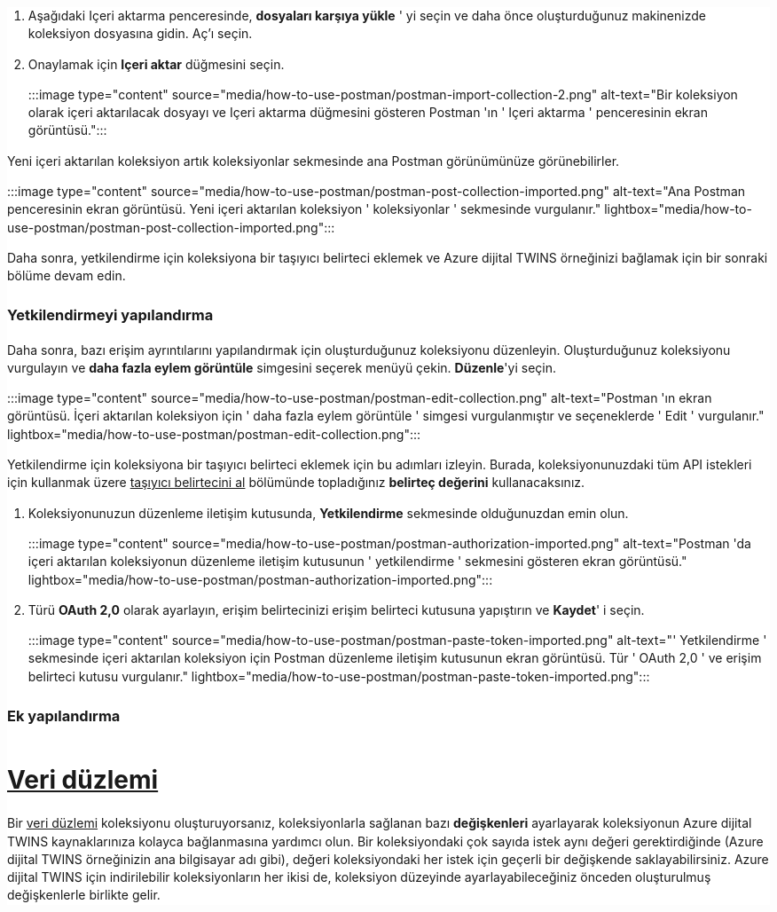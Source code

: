 1. Aşağıdaki Içeri aktarma penceresinde, **dosyaları karşıya yükle** ' yi seçin ve daha önce oluşturduğunuz makinenizde koleksiyon dosyasına gidin. Aç’ı seçin.
1. Onaylamak için **Içeri aktar** düğmesini seçin.

    :::image type="content" source="media/how-to-use-postman/postman-import-collection-2.png" alt-text="Bir koleksiyon olarak içeri aktarılacak dosyayı ve Içeri aktarma düğmesini gösteren Postman 'ın ' Içeri aktarma ' penceresinin ekran görüntüsü.":::

Yeni içeri aktarılan koleksiyon artık koleksiyonlar sekmesinde ana Postman görünümünüze görünebilirler.

:::image type="content" source="media/how-to-use-postman/postman-post-collection-imported.png" alt-text="Ana Postman penceresinin ekran görüntüsü. Yeni içeri aktarılan koleksiyon ' koleksiyonlar ' sekmesinde vurgulanır." lightbox="media/how-to-use-postman/postman-post-collection-imported.png":::

Daha sonra, yetkilendirme için koleksiyona bir taşıyıcı belirteci eklemek ve Azure dijital TWINS örneğinizi bağlamak için bir sonraki bölüme devam edin.

### <a name="configure-authorization"></a>Yetkilendirmeyi yapılandırma

Daha sonra, bazı erişim ayrıntılarını yapılandırmak için oluşturduğunuz koleksiyonu düzenleyin. Oluşturduğunuz koleksiyonu vurgulayın ve **daha fazla eylem görüntüle** simgesini seçerek menüyü çekin. **Düzenle**'yi seçin.

:::image type="content" source="media/how-to-use-postman/postman-edit-collection.png" alt-text="Postman 'ın ekran görüntüsü. İçeri aktarılan koleksiyon için ' daha fazla eylem görüntüle ' simgesi vurgulanmıştır ve seçeneklerde ' Edit ' vurgulanır." lightbox="media/how-to-use-postman/postman-edit-collection.png":::

Yetkilendirme için koleksiyona bir taşıyıcı belirteci eklemek için bu adımları izleyin. Burada, koleksiyonunuzdaki tüm API istekleri için kullanmak üzere [taşıyıcı belirtecini al](#get-bearer-token) bölümünde topladığınız **belirteç değerini** kullanacaksınız.

1. Koleksiyonunuzun düzenleme iletişim kutusunda, **Yetkilendirme** sekmesinde olduğunuzdan emin olun. 

    :::image type="content" source="media/how-to-use-postman/postman-authorization-imported.png" alt-text="Postman 'da içeri aktarılan koleksiyonun düzenleme iletişim kutusunun ' yetkilendirme ' sekmesini gösteren ekran görüntüsü." lightbox="media/how-to-use-postman/postman-authorization-imported.png":::

1. Türü **OAuth 2,0** olarak ayarlayın, erişim belirtecinizi erişim belirteci kutusuna yapıştırın ve **Kaydet**' i seçin.

    :::image type="content" source="media/how-to-use-postman/postman-paste-token-imported.png" alt-text="' Yetkilendirme ' sekmesinde içeri aktarılan koleksiyon için Postman düzenleme iletişim kutusunun ekran görüntüsü. Tür ' OAuth 2,0 ' ve erişim belirteci kutusu vurgulanır." lightbox="media/how-to-use-postman/postman-paste-token-imported.png":::

### <a name="additional-configuration"></a>Ek yapılandırma

# <a name="data-plane"></a>[Veri düzlemi](#tab/data-plane)

Bir [veri düzlemi](how-to-use-apis-sdks.md#overview-data-plane-apis) koleksiyonu oluşturuyorsanız, koleksiyonlarla sağlanan bazı **değişkenleri** ayarlayarak koleksiyonun Azure dijital TWINS kaynaklarınıza kolayca bağlanmasına yardımcı olun. Bir koleksiyondaki çok sayıda istek aynı değeri gerektirdiğinde (Azure dijital TWINS örneğinizin ana bilgisayar adı gibi), değeri koleksiyondaki her istek için geçerli bir değişkende saklayabilirsiniz. Azure dijital TWINS için indirilebilir koleksiyonların her ikisi de, koleksiyon düzeyinde ayarlayabileceğiniz önceden oluşturulmuş değişkenlerle birlikte gelir.
